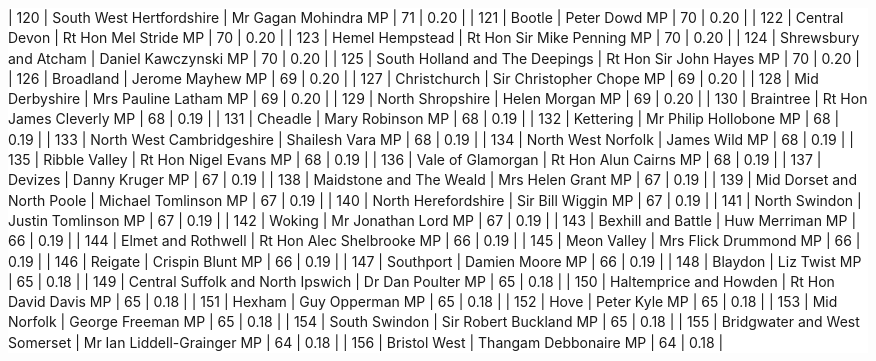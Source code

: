| 120 | South West Hertfordshire | Mr Gagan Mohindra MP | 71 | 0.20 |
| 121 | Bootle | Peter Dowd MP | 70 | 0.20 |
| 122 | Central Devon | Rt Hon Mel Stride MP | 70 | 0.20 |
| 123 | Hemel Hempstead | Rt Hon Sir Mike Penning MP | 70 | 0.20 |
| 124 | Shrewsbury and Atcham | Daniel Kawczynski MP | 70 | 0.20 |
| 125 | South Holland and The Deepings | Rt Hon Sir John Hayes MP | 70 | 0.20 |
| 126 | Broadland | Jerome Mayhew MP | 69 | 0.20 |
| 127 | Christchurch | Sir Christopher Chope MP | 69 | 0.20 |
| 128 | Mid Derbyshire | Mrs Pauline Latham MP | 69 | 0.20 |
| 129 | North Shropshire | Helen Morgan MP | 69 | 0.20 |
| 130 | Braintree | Rt Hon James Cleverly MP | 68 | 0.19 |
| 131 | Cheadle | Mary Robinson MP | 68 | 0.19 |
| 132 | Kettering | Mr Philip Hollobone MP | 68 | 0.19 |
| 133 | North West Cambridgeshire | Shailesh Vara MP | 68 | 0.19 |
| 134 | North West Norfolk | James Wild MP | 68 | 0.19 |
| 135 | Ribble Valley | Rt Hon Nigel Evans MP | 68 | 0.19 |
| 136 | Vale of Glamorgan | Rt Hon Alun Cairns MP | 68 | 0.19 |
| 137 | Devizes | Danny Kruger MP | 67 | 0.19 |
| 138 | Maidstone and The Weald | Mrs Helen Grant MP | 67 | 0.19 |
| 139 | Mid Dorset and North Poole | Michael Tomlinson MP | 67 | 0.19 |
| 140 | North Herefordshire | Sir Bill Wiggin MP | 67 | 0.19 |
| 141 | North Swindon | Justin Tomlinson MP | 67 | 0.19 |
| 142 | Woking | Mr Jonathan Lord MP | 67 | 0.19 |
| 143 | Bexhill and Battle | Huw Merriman MP | 66 | 0.19 |
| 144 | Elmet and Rothwell | Rt Hon Alec Shelbrooke MP | 66 | 0.19 |
| 145 | Meon Valley | Mrs Flick Drummond MP | 66 | 0.19 |
| 146 | Reigate | Crispin Blunt MP | 66 | 0.19 |
| 147 | Southport | Damien Moore MP | 66 | 0.19 |
| 148 | Blaydon | Liz Twist MP | 65 | 0.18 |
| 149 | Central Suffolk and North Ipswich | Dr Dan Poulter MP | 65 | 0.18 |
| 150 | Haltemprice and Howden | Rt Hon David Davis MP | 65 | 0.18 |
| 151 | Hexham | Guy Opperman MP | 65 | 0.18 |
| 152 | Hove | Peter Kyle MP | 65 | 0.18 |
| 153 | Mid Norfolk | George Freeman MP | 65 | 0.18 |
| 154 | South Swindon | Sir Robert Buckland MP | 65 | 0.18 |
| 155 | Bridgwater and West Somerset | Mr Ian Liddell-Grainger MP | 64 | 0.18 |
| 156 | Bristol West | Thangam Debbonaire MP | 64 | 0.18 |